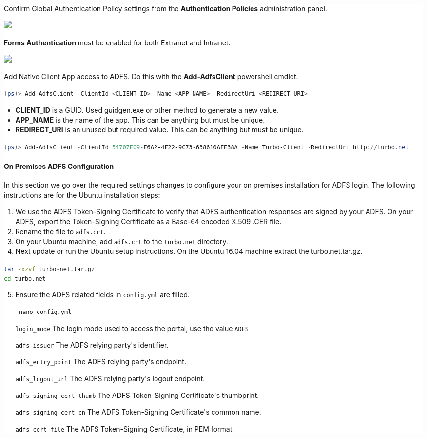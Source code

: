 Confirm Global Authentication Policy settings from the **Authentication Policies** administration panel.

![](/docs/deploying/to_a_workspace/adfs-global-policy-1.png)

**Forms Authentication** must be enabled for both Extranet and Intranet.

![](/docs/deploying/to_a_workspace/adfs-global-policy-2.png)

Add Native Client App access to ADFS. Do this with the **Add-AdfsClient** powershell cmdlet.

```powershell
(ps)> Add-AdfsClient -ClientId <CLIENT_ID> -Name <APP_NAME> -RedirectUri <REDIRECT_URI>
```

- **CLIENT_ID** is a GUID. Used guidgen.exe or other method to generate a new value.
- **APP_NAME** is the name of the app. This can be anything but must be unique.
- **REDIRECT_URI** is an unused but required value. This can be anything but must be unique.

```powershell
(ps)> Add-AdfsClient -ClientId 54707E09-E6A2-4F22-9C73-638610AFE38A -Name Turbo-Client -RedirectUri http://turbo.net
```

#### On Premises ADFS Configuration

In this section we go over the required settings changes to configure your on premises installation for ADFS login. The following instructions are for the Ubuntu installation steps:

1. We use the ADFS Token-Signing Certificate to verify that ADFS authentication responses are signed by your ADFS. On your ADFS, export the Token-Signing Certificate as a Base-64 encoded X.509 .CER file.
2. Rename the file to `adfs.crt`.
3. On your Ubuntu machine, add `adfs.crt` to the `turbo.net` directory.
4. Next update or run the Ubuntu setup instructions. On the Ubuntu 16.04 machine extract the turbo.net.tar.gz.

```bash
tar -xzvf turbo-net.tar.gz
cd turbo.net
```

5. Ensure the ADFS related fields in `config.yml` are filled.

        nano config.yml 
		
   `login_mode` The login mode used to access the portal, use the value `ADFS`

   `adfs_issuer` The ADFS relying party's identifier.
   
   `adfs_entry_point` The ADFS relying party's endpoint.
   
   `adfs_logout_url` The ADFS relying party's logout endpoint.
   
   `adfs_signing_cert_thumb` The ADFS Token-Signing Certificate's thumbprint.
   
   `adfs_signing_cert_cn` The ADFS Token-Signing Certificate's common name.

   `adfs_cert_file` The ADFS Token-Signing Certificate, in PEM format.
